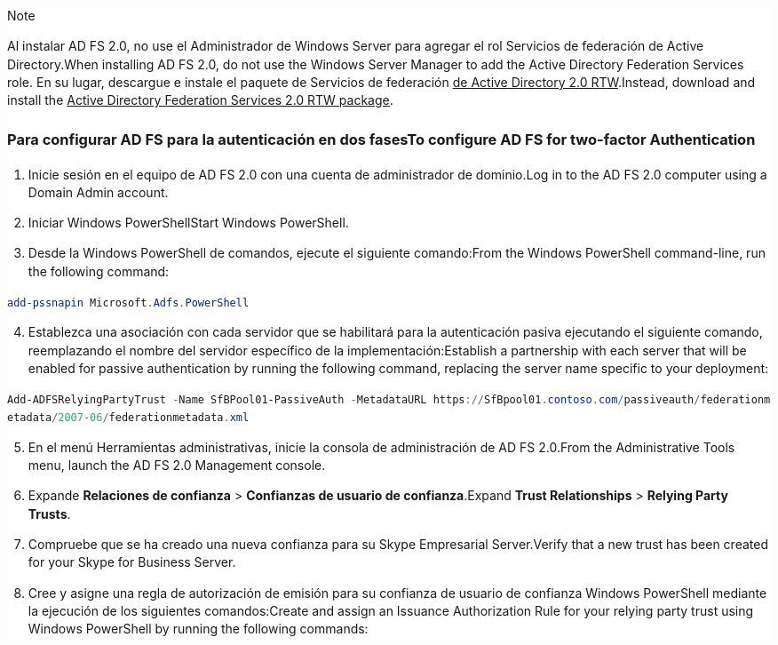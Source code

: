 > [!NOTE]
> <span data-ttu-id="0f959-179">Al instalar AD FS 2.0, no use el Administrador de Windows Server para agregar el rol Servicios de federación de Active Directory.</span><span class="sxs-lookup"><span data-stu-id="0f959-179">When installing AD FS 2.0, do not use the Windows Server Manager to add the Active Directory Federation Services role.</span></span> <span data-ttu-id="0f959-180">En su lugar, descargue e instale el paquete de Servicios de federación [de Active Directory 2.0 RTW](https://go.microsoft.com/fwlink/p/?LinkId=313375).</span><span class="sxs-lookup"><span data-stu-id="0f959-180">Instead, download and install the [Active Directory Federation Services 2.0 RTW package](https://go.microsoft.com/fwlink/p/?LinkId=313375).</span></span>

### <a name="to-configure-ad-fs-for-two-factor-authentication"></a><span data-ttu-id="0f959-181">Para configurar AD FS para la autenticación en dos fases</span><span class="sxs-lookup"><span data-stu-id="0f959-181">To configure AD FS for two-factor Authentication</span></span>

1. <span data-ttu-id="0f959-182">Inicie sesión en el equipo de AD FS 2.0 con una cuenta de administrador de dominio.</span><span class="sxs-lookup"><span data-stu-id="0f959-182">Log in to the AD FS 2.0 computer using a Domain Admin account.</span></span>

2. <span data-ttu-id="0f959-183">Iniciar Windows PowerShell</span><span class="sxs-lookup"><span data-stu-id="0f959-183">Start Windows PowerShell.</span></span>

3. <span data-ttu-id="0f959-184">Desde la Windows PowerShell de comandos, ejecute el siguiente comando:</span><span class="sxs-lookup"><span data-stu-id="0f959-184">From the Windows PowerShell command-line, run the following command:</span></span>

  ```PowerShell
  add-pssnapin Microsoft.Adfs.PowerShell
  ```

4. <span data-ttu-id="0f959-185">Establezca una asociación con cada servidor que se habilitará para la autenticación pasiva ejecutando el siguiente comando, reemplazando el nombre del servidor específico de la implementación:</span><span class="sxs-lookup"><span data-stu-id="0f959-185">Establish a partnership with each server that will be enabled for passive authentication by running the following command, replacing the server name specific to your deployment:</span></span>

  ```PowerShell
  Add-ADFSRelyingPartyTrust -Name SfBPool01-PassiveAuth -MetadataURL https://SfBpool01.contoso.com/passiveauth/federationmetadata/2007-06/federationmetadata.xml
  ```

5. <span data-ttu-id="0f959-186">En el menú Herramientas administrativas, inicie la consola de administración de AD FS 2.0.</span><span class="sxs-lookup"><span data-stu-id="0f959-186">From the Administrative Tools menu, launch the AD FS 2.0 Management console.</span></span>

6. <span data-ttu-id="0f959-187">Expande **Relaciones de confianza**  >  **Confianzas de usuario de confianza**.</span><span class="sxs-lookup"><span data-stu-id="0f959-187">Expand **Trust Relationships** > **Relying Party Trusts**.</span></span>

7. <span data-ttu-id="0f959-188">Compruebe que se ha creado una nueva confianza para su Skype Empresarial Server.</span><span class="sxs-lookup"><span data-stu-id="0f959-188">Verify that a new trust has been created for your Skype for Business Server.</span></span>

8. <span data-ttu-id="0f959-189">Cree y asigne una regla de autorización de emisión para su confianza de usuario de confianza Windows PowerShell mediante la ejecución de los siguientes comandos:</span><span class="sxs-lookup"><span data-stu-id="0f959-189">Create and assign an Issuance Authorization Rule for your relying party trust using Windows PowerShell by running the following commands:</span></span>
